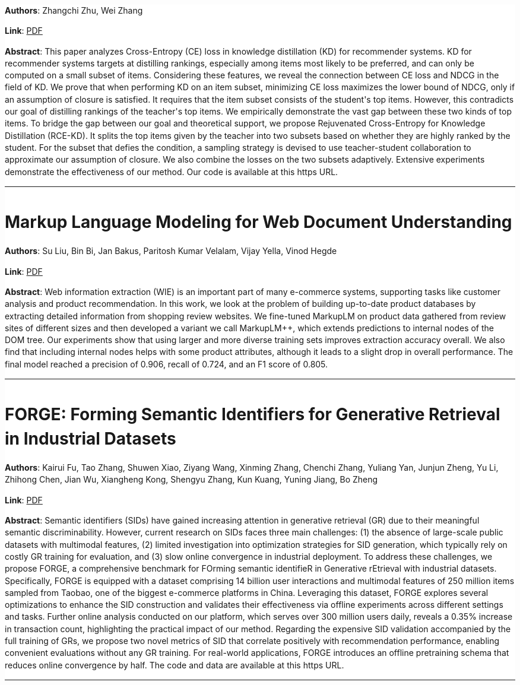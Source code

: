 **Authors**: Zhangchi Zhu, Wei Zhang  

**Link**: [PDF](https://arxiv.org/pdf/2509.20989)  

**Abstract**: This paper analyzes Cross-Entropy (CE) loss in knowledge distillation (KD) for recommender systems. KD for recommender systems targets at distilling rankings, especially among items most likely to be preferred, and can only be computed on a small subset of items. Considering these features, we reveal the connection between CE loss and NDCG in the field of KD. We prove that when performing KD on an item subset, minimizing CE loss maximizes the lower bound of NDCG, only if an assumption of closure is satisfied. It requires that the item subset consists of the student's top items. However, this contradicts our goal of distilling rankings of the teacher's top items. We empirically demonstrate the vast gap between these two kinds of top items. To bridge the gap between our goal and theoretical support, we propose Rejuvenated Cross-Entropy for Knowledge Distillation (RCE-KD). It splits the top items given by the teacher into two subsets based on whether they are highly ranked by the student. For the subset that defies the condition, a sampling strategy is devised to use teacher-student collaboration to approximate our assumption of closure. We also combine the losses on the two subsets adaptively. Extensive experiments demonstrate the effectiveness of our method. Our code is available at this https URL. 

---
# Markup Language Modeling for Web Document Understanding 

**Authors**: Su Liu, Bin Bi, Jan Bakus, Paritosh Kumar Velalam, Vijay Yella, Vinod Hegde  

**Link**: [PDF](https://arxiv.org/pdf/2509.20940)  

**Abstract**: Web information extraction (WIE) is an important part of many e-commerce systems, supporting tasks like customer analysis and product recommendation. In this work, we look at the problem of building up-to-date product databases by extracting detailed information from shopping review websites. We fine-tuned MarkupLM on product data gathered from review sites of different sizes and then developed a variant we call MarkupLM++, which extends predictions to internal nodes of the DOM tree. Our experiments show that using larger and more diverse training sets improves extraction accuracy overall. We also find that including internal nodes helps with some product attributes, although it leads to a slight drop in overall performance. The final model reached a precision of 0.906, recall of 0.724, and an F1 score of 0.805. 

---
# FORGE: Forming Semantic Identifiers for Generative Retrieval in Industrial Datasets 

**Authors**: Kairui Fu, Tao Zhang, Shuwen Xiao, Ziyang Wang, Xinming Zhang, Chenchi Zhang, Yuliang Yan, Junjun Zheng, Yu Li, Zhihong Chen, Jian Wu, Xiangheng Kong, Shengyu Zhang, Kun Kuang, Yuning Jiang, Bo Zheng  

**Link**: [PDF](https://arxiv.org/pdf/2509.20904)  

**Abstract**: Semantic identifiers (SIDs) have gained increasing attention in generative retrieval (GR) due to their meaningful semantic discriminability. However, current research on SIDs faces three main challenges: (1) the absence of large-scale public datasets with multimodal features, (2) limited investigation into optimization strategies for SID generation, which typically rely on costly GR training for evaluation, and (3) slow online convergence in industrial deployment. To address these challenges, we propose FORGE, a comprehensive benchmark for FOrming semantic identifieR in Generative rEtrieval with industrial datasets. Specifically, FORGE is equipped with a dataset comprising 14 billion user interactions and multimodal features of 250 million items sampled from Taobao, one of the biggest e-commerce platforms in China. Leveraging this dataset, FORGE explores several optimizations to enhance the SID construction and validates their effectiveness via offline experiments across different settings and tasks. Further online analysis conducted on our platform, which serves over 300 million users daily, reveals a 0.35% increase in transaction count, highlighting the practical impact of our method. Regarding the expensive SID validation accompanied by the full training of GRs, we propose two novel metrics of SID that correlate positively with recommendation performance, enabling convenient evaluations without any GR training. For real-world applications, FORGE introduces an offline pretraining schema that reduces online convergence by half. The code and data are available at this https URL. 

---